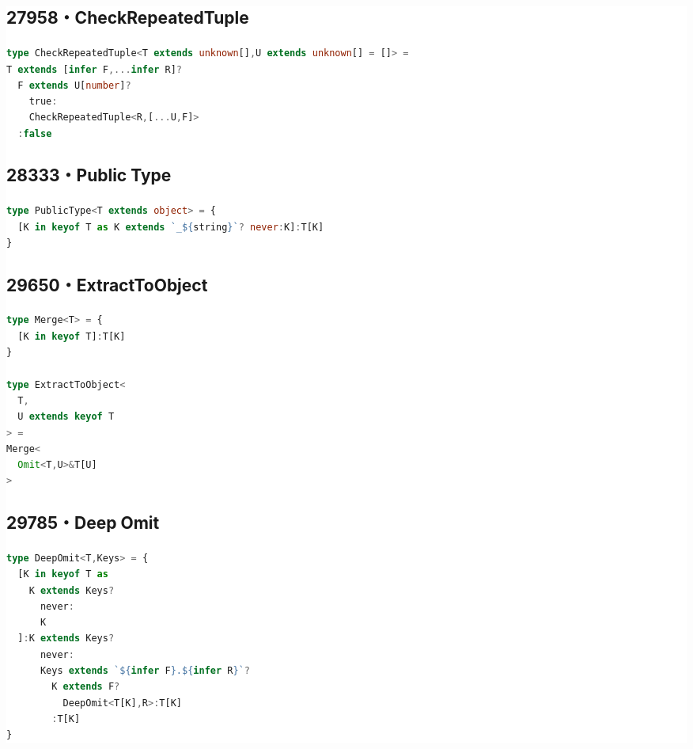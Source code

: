## 27958・CheckRepeatedTuple

```typescript
type CheckRepeatedTuple<T extends unknown[],U extends unknown[] = []> = 
T extends [infer F,...infer R]?
  F extends U[number]?
    true:
    CheckRepeatedTuple<R,[...U,F]>
  :false
```

## 28333・Public Type

```typescript
type PublicType<T extends object> = {
  [K in keyof T as K extends `_${string}`? never:K]:T[K]
}
```

## 29650・ExtractToObject

```typescript
type Merge<T> = {
  [K in keyof T]:T[K]
}

type ExtractToObject<
  T, 
  U extends keyof T
> = 
Merge<
  Omit<T,U>&T[U]
>
```

## 29785・Deep Omit

```typescript
type DeepOmit<T,Keys> = {
  [K in keyof T as 
    K extends Keys? 
      never:
      K
  ]:K extends Keys?
      never:
      Keys extends `${infer F}.${infer R}`?
        K extends F?
          DeepOmit<T[K],R>:T[K]
        :T[K]
}
```
